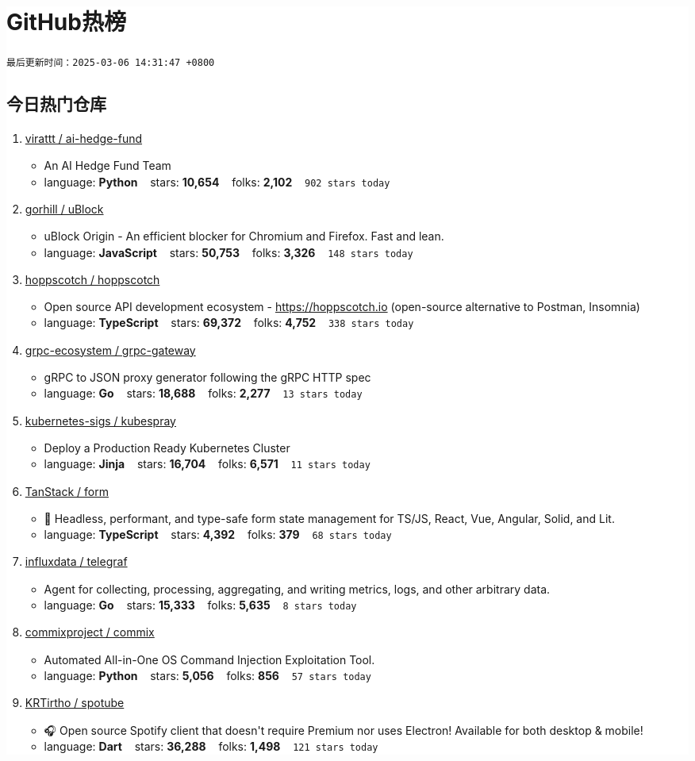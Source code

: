 # GitHub热榜

`最后更新时间：2025-03-06 14:31:47 +0800`

## 今日热门仓库

1. [virattt / ai-hedge-fund](https://github.com/virattt/ai-hedge-fund)
    - An AI Hedge Fund Team
    - language: **Python** &nbsp;&nbsp; stars: **10,654** &nbsp;&nbsp; folks: **2,102**  &nbsp;&nbsp; `902 stars today`

1. [gorhill / uBlock](https://github.com/gorhill/uBlock)
    - uBlock Origin - An efficient blocker for Chromium and Firefox. Fast and lean.
    - language: **JavaScript** &nbsp;&nbsp; stars: **50,753** &nbsp;&nbsp; folks: **3,326**  &nbsp;&nbsp; `148 stars today`

1. [hoppscotch / hoppscotch](https://github.com/hoppscotch/hoppscotch)
    - Open source API development ecosystem - https://hoppscotch.io (open-source alternative to Postman, Insomnia)
    - language: **TypeScript** &nbsp;&nbsp; stars: **69,372** &nbsp;&nbsp; folks: **4,752**  &nbsp;&nbsp; `338 stars today`

1. [grpc-ecosystem / grpc-gateway](https://github.com/grpc-ecosystem/grpc-gateway)
    - gRPC to JSON proxy generator following the gRPC HTTP spec
    - language: **Go** &nbsp;&nbsp; stars: **18,688** &nbsp;&nbsp; folks: **2,277**  &nbsp;&nbsp; `13 stars today`

1. [kubernetes-sigs / kubespray](https://github.com/kubernetes-sigs/kubespray)
    - Deploy a Production Ready Kubernetes Cluster
    - language: **Jinja** &nbsp;&nbsp; stars: **16,704** &nbsp;&nbsp; folks: **6,571**  &nbsp;&nbsp; `11 stars today`

1. [TanStack / form](https://github.com/TanStack/form)
    - 🤖 Headless, performant, and type-safe form state management for TS/JS, React, Vue, Angular, Solid, and Lit.
    - language: **TypeScript** &nbsp;&nbsp; stars: **4,392** &nbsp;&nbsp; folks: **379**  &nbsp;&nbsp; `68 stars today`

1. [influxdata / telegraf](https://github.com/influxdata/telegraf)
    - Agent for collecting, processing, aggregating, and writing metrics, logs, and other arbitrary data.
    - language: **Go** &nbsp;&nbsp; stars: **15,333** &nbsp;&nbsp; folks: **5,635**  &nbsp;&nbsp; `8 stars today`

1. [commixproject / commix](https://github.com/commixproject/commix)
    - Automated All-in-One OS Command Injection Exploitation Tool.
    - language: **Python** &nbsp;&nbsp; stars: **5,056** &nbsp;&nbsp; folks: **856**  &nbsp;&nbsp; `57 stars today`

1. [KRTirtho / spotube](https://github.com/KRTirtho/spotube)
    - 🎧 Open source Spotify client that doesn't require Premium nor uses Electron! Available for both desktop & mobile!
    - language: **Dart** &nbsp;&nbsp; stars: **36,288** &nbsp;&nbsp; folks: **1,498**  &nbsp;&nbsp; `121 stars today`
